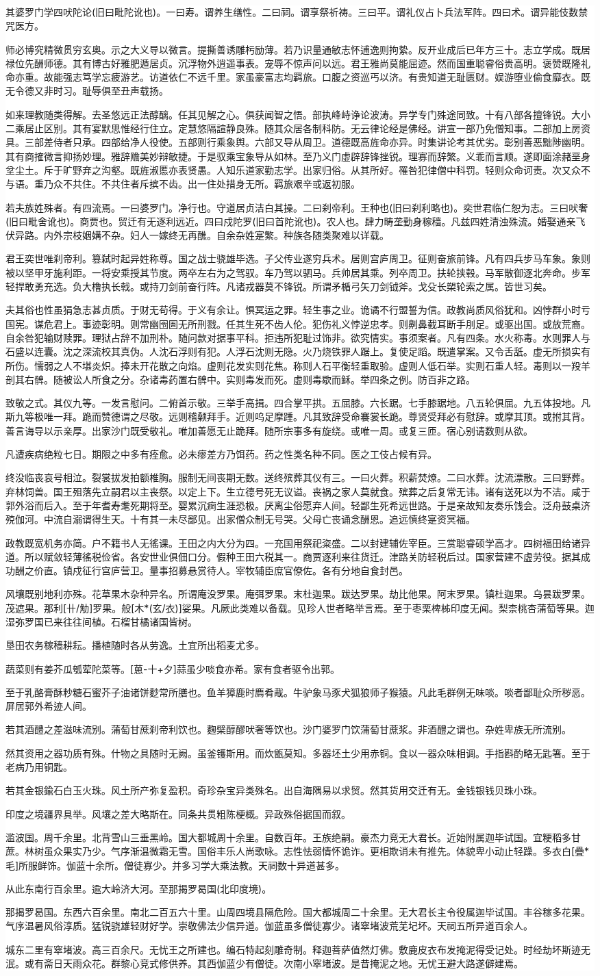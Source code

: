 其婆罗门学四吠陀论(旧曰毗陀讹也)。一曰寿。谓养生缮性。二曰祠。谓享祭祈祷。三曰平。谓礼仪占卜兵法军阵。四曰术。谓异能伎数禁咒医方。  

师必博究精微贯穷玄奥。示之大义导以微言。提撕善诱雕杇励薄。若乃识量通敏志怀逋逸则拘絷。反开业成后已年方三十。志立学成。既居禄位先酬师德。其有博古好雅肥遁居贞。沉浮物外逍遥事表。宠辱不惊声问以远。君王雅尚莫能屈迹。然而国重聪睿俗贵高明。褒赞既隆礼命亦重。故能强志笃学忘疲游艺。访道依仁不远千里。家虽豪富志均羁旅。口腹之资巡丐以济。有贵知道无耻匮财。娱游堕业偷食靡衣。既无令德又非时习。耻辱俱至丑声载扬。  

如来理教随类得解。去圣悠远正法醇醨。任其见解之心。俱获闻智之悟。部执峰峙诤论波涛。异学专门殊途同致。十有八部各擅锋锐。大小二乘居止区别。其有宴默思惟经行住立。定慧悠隔諠静良殊。随其众居各制科防。无云律论经是佛经。讲宣一部乃免僧知事。二部加上房资具。三部差侍者只承。四部给净人役使。五部则行乘象舆。六部又导从周卫。道德既高旌命亦异。时集讲论考其优劣。彰别善恶黜陟幽明。其有商搉微言抑扬妙理。雅辞赡美妙辩敏捷。于是驭乘宝象导从如林。至乃义门虚辟辞锋挫锐。理寡而辞繁。义乖而言顺。遂即面涂赭垩身坌尘土。斥于旷野弃之沟壑。既旌淑慝亦表贤愚。人知乐道家勤志学。出家归俗。从其所好。罹咎犯律僧中科罚。轻则众命诃责。次又众不与语。重乃众不共住。不共住者斥摈不齿。出一住处措身无所。羁旅艰辛或返初服。  

若夫族姓殊者。有四流焉。一曰婆罗门。净行也。守道居贞洁白其操。二曰刹帝利。王种也(旧曰刹利略也)。奕世君临仁恕为志。三曰吠奢(旧曰毗舍讹也)。商贾也。贸迁有无逐利远近。四曰戍陀罗(旧曰首陀讹也)。农人也。肆力畴垄勤身稼穑。凡兹四姓清浊殊流。婚娶通亲飞伏异路。内外宗枝姻媾不杂。妇人一嫁终无再醮。自余杂姓寔繁。种族各随类聚难以详载。  

君王奕世唯刹帝利。篡弑时起异姓称尊。国之战士骁雄毕选。子父传业遂穷兵术。居则宫庐周卫。征则奋旅前锋。凡有四兵步马车象。象则被以坚甲牙施利距。一将安乘授其节度。两卒左右为之驾驭。车乃驾以驷马。兵帅居其乘。列卒周卫。扶轮挟毂。马军散御逐北奔命。步军轻捍敢勇充选。负大橹执长戟。或持刀剑前奋行阵。凡诸戎器莫不锋锐。所谓矛楯弓矢刀剑钺斧。戈殳长槊轮索之属。皆世习矣。  

夫其俗也性虽狷急志甚贞质。于财无苟得。于义有余让。惧冥运之罪。轻生事之业。诡谲不行盟誓为信。政教尚质风俗犹和。凶悖群小时亏国宪。谋危君上。事迹彰明。则常幽囹圄无所刑戮。任其生死不齿人伦。犯伤礼义悖逆忠孝。则劓鼻截耳断手刖足。或驱出国。或放荒裔。自余咎犯输财赎罪。理狱占辞不加刑朴。随问款对据事平科。拒违所犯耻过饰非。欲究情实。事须案者。凡有四条。水火称毒。水则罪人与石盛以连囊。沈之深流校其真伪。人沈石浮则有犯。人浮石沈则无隐。火乃烧铁罪人踞上。复使足蹈。既遣掌案。又令舌舐。虚无所损实有所伤。懦弱之人不堪炎炽。捧未开花散之向焰。虚则花发实则花焦。称则人石平衡轻重取验。虚则人低石举。实则石重人轻。毒则以一羖羊剖其右髀。随被讼人所食之分。杂诸毒药置右髀中。实则毒发而死。虚则毒歇而稣。举四条之例。防百非之路。  

致敬之式。其仪九等。一发言慰问。二俯首示敬。三举手高揖。四合掌平拱。五屈膝。六长踞。七手膝踞地。八五轮俱屈。九五体投地。凡斯九等极唯一拜。跪而赞德谓之尽敬。远则稽颡拜手。近则呜足摩踵。凡其致辞受命褰裳长跪。尊贤受拜必有慰辞。或摩其顶。或拊其背。善言诲导以示亲厚。出家沙门既受敬礼。唯加善愿无止跪拜。随所宗事多有旋绕。或唯一周。或复三匝。宿心别请数则从欲。  

凡遭疾病绝粒七日。期限之中多有痊愈。必未瘳差方乃饵药。药之性类名种不同。医之工伎占候有异。  

终没临丧哀号相泣。裂裳拔发拍额椎胸。服制无间丧期无数。送终殡葬其仪有三。一曰火葬。积薪焚燎。二曰水葬。沈流漂散。三曰野葬。弃林饲兽。国王殂落先立嗣君以主丧祭。以定上下。生立德号死无议谥。丧祸之家人莫就食。殡葬之后复常无讳。诸有送死以为不洁。咸于郭外浴而后入。至于年耆寿耄死期将至。婴累沉痾生涯恐极。厌离尘俗愿弃人间。轻鄙生死希远世路。于是亲故知友奏乐饯会。泛舟鼓桌济殑伽河。中流自溺谓得生天。十有其一未尽鄙见。出家僧众制无号哭。父母亡丧诵念酬恩。追远慎终寔资冥福。  

政教既宽机务亦简。户不籍书人无徭课。王田之内大分为四。一充国用祭祀粢盛。二以封建辅佐宰臣。三赏聪睿硕学高才。四树福田给诸异道。所以赋敛轻薄徭税俭省。各安世业俱佃口分。假种王田六税其一。商贾逐利来往货迁。津路关防轻税后过。国家营建不虚劳役。据其成功酬之价直。镇戍征行宫庐营卫。量事招募悬赏待人。宰牧辅臣庶官僚佐。各有分地自食封邑。  

风壤既别地利亦殊。花草果木杂种异名。所谓庵没罗果。庵弭罗果。末杜迦果。跋达罗果。劫比他果。阿末罗果。镇杜迦果。乌昙跋罗果。茂遮果。那利[卄/觔]罗果。般[木*(玄/衣)]娑果。凡厥此类难以备载。见珍人世者略举言焉。至于枣栗椑柹印度无闻。梨柰桃杏蒲萄等果。迦湿弥罗国已来往往间植。石榴甘橘诸国皆树。  

垦田农务稼穑耕耘。播植随时各从劳逸。土宜所出稻麦尤多。  

蔬菜则有姜芥瓜瓠荤陀菜等。[葸-十+夕]蒜虽少啖食亦希。家有食者驱令出郭。  

至于乳酪膏酥粆糖石蜜芥子油诸饼麨常所膳也。鱼羊獐鹿时廌肴胾。牛驴象马豕犬狐狼师子猴猿。凡此毛群例无味啖。啖者鄙耻众所秽恶。屏居郭外希迹人间。  

若其酒醴之差滋味流别。蒲萄甘蔗刹帝利饮也。麴檗醇醪吠奢等饮也。沙门婆罗门饮蒲萄甘蔗浆。非酒醴之谓也。杂姓卑族无所流别。  

然其资用之器功质有殊。什物之具随时无阙。虽釜镬斯用。而炊甑莫知。多器坯土少用赤铜。食以一器众味相调。手指斟酌略无匙箸。至于老病乃用铜匙。  

若其金银鍮石白玉火珠。风土所产弥复盈积。奇珍杂宝异类殊名。出自海隅易以求贸。然其货用交迁有无。金钱银钱贝珠小珠。  

印度之境疆界具举。风壤之差大略斯在。同条共贯粗陈梗概。异政殊俗据国而叙。  

滥波国。周千余里。北背雪山三垂黑岭。国大都城周十余里。自数百年。王族绝嗣。豪杰力竞无大君长。近始附属迦毕试国。宜粳稻多甘蔗。林树虽众果实乃少。气序渐温微霜无雪。国俗丰乐人尚歌咏。志性怯弱情怀诡诈。更相欺诮未有推先。体貌卑小动止轻躁。多衣白[疊*毛]所服鲜饰。伽蓝十余所。僧徒寡少。并多习学大乘法教。天祠数十异道甚多。  

从此东南行百余里。逾大岭济大河。至那揭罗曷国(北印度境)。  

那揭罗曷国。东西六百余里。南北二百五六十里。山周四境县隔危险。国大都城周二十余里。无大君长主令役属迦毕试国。丰谷稼多花果。气序温暑风俗淳质。猛锐骁雄轻财好学。崇敬佛法少信异道。伽蓝虽多僧徒寡少。诸窣堵波荒芜圮坏。天祠五所异道百余人。  

城东二里有窣堵波。高三百余尺。无忧王之所建也。编石特起刻雕奇制。释迦菩萨值然灯佛。敷鹿皮衣布发掩泥得受记处。时经劫坏斯迹无泯。或有斋日天雨众花。群黎心竞式修供养。其西伽蓝少有僧徒。次南小窣堵波。是昔掩泥之地。无忧王避大路遂僻建焉。  
